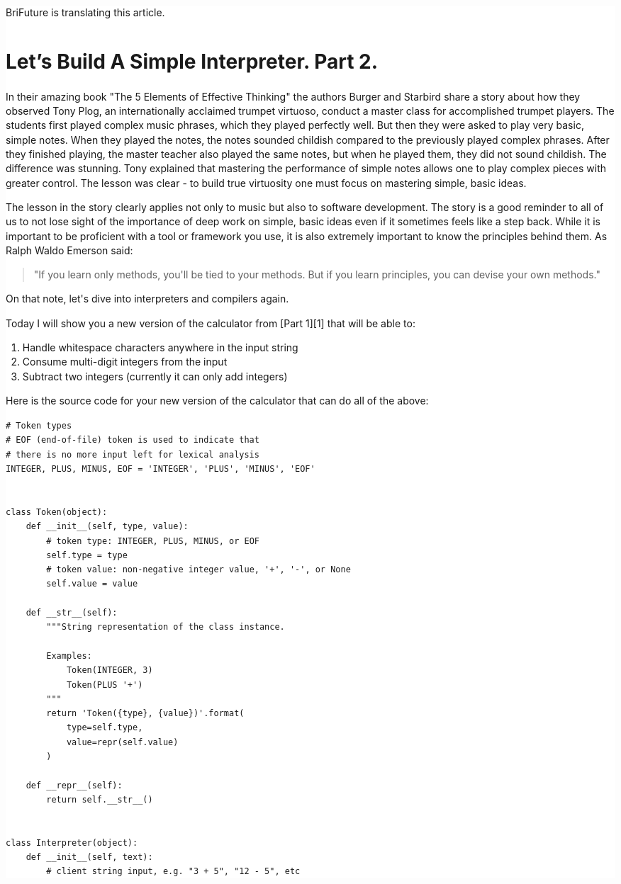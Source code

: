 BriFuture is translating this article.

Let’s Build A Simple Interpreter. Part 2.
======

In their amazing book "The 5 Elements of Effective Thinking" the authors Burger and Starbird share a story about how they observed Tony Plog, an internationally acclaimed trumpet virtuoso, conduct a master class for accomplished trumpet players. The students first played complex music phrases, which they played perfectly well. But then they were asked to play very basic, simple notes. When they played the notes, the notes sounded childish compared to the previously played complex phrases. After they finished playing, the master teacher also played the same notes, but when he played them, they did not sound childish. The difference was stunning. Tony explained that mastering the performance of simple notes allows one to play complex pieces with greater control. The lesson was clear - to build true virtuosity one must focus on mastering simple, basic ideas.

The lesson in the story clearly applies not only to music but also to software development. The story is a good reminder to all of us to not lose sight of the importance of deep work on simple, basic ideas even if it sometimes feels like a step back. While it is important to be proficient with a tool or framework you use, it is also extremely important to know the principles behind them. As Ralph Waldo Emerson said:

> "If you learn only methods, you'll be tied to your methods. But if you learn principles, you can devise your own methods."

On that note, let's dive into interpreters and compilers again.

Today I will show you a new version of the calculator from [Part 1][1] that will be able to:

  1. Handle whitespace characters anywhere in the input string
  2. Consume multi-digit integers from the input
  3. Subtract two integers (currently it can only add integers)



Here is the source code for your new version of the calculator that can do all of the above:
```
# Token types
# EOF (end-of-file) token is used to indicate that
# there is no more input left for lexical analysis
INTEGER, PLUS, MINUS, EOF = 'INTEGER', 'PLUS', 'MINUS', 'EOF'


class Token(object):
    def __init__(self, type, value):
        # token type: INTEGER, PLUS, MINUS, or EOF
        self.type = type
        # token value: non-negative integer value, '+', '-', or None
        self.value = value

    def __str__(self):
        """String representation of the class instance.

        Examples:
            Token(INTEGER, 3)
            Token(PLUS '+')
        """
        return 'Token({type}, {value})'.format(
            type=self.type,
            value=repr(self.value)
        )

    def __repr__(self):
        return self.__str__()


class Interpreter(object):
    def __init__(self, text):
        # client string input, e.g. "3 + 5", "12 - 5", etc
```
